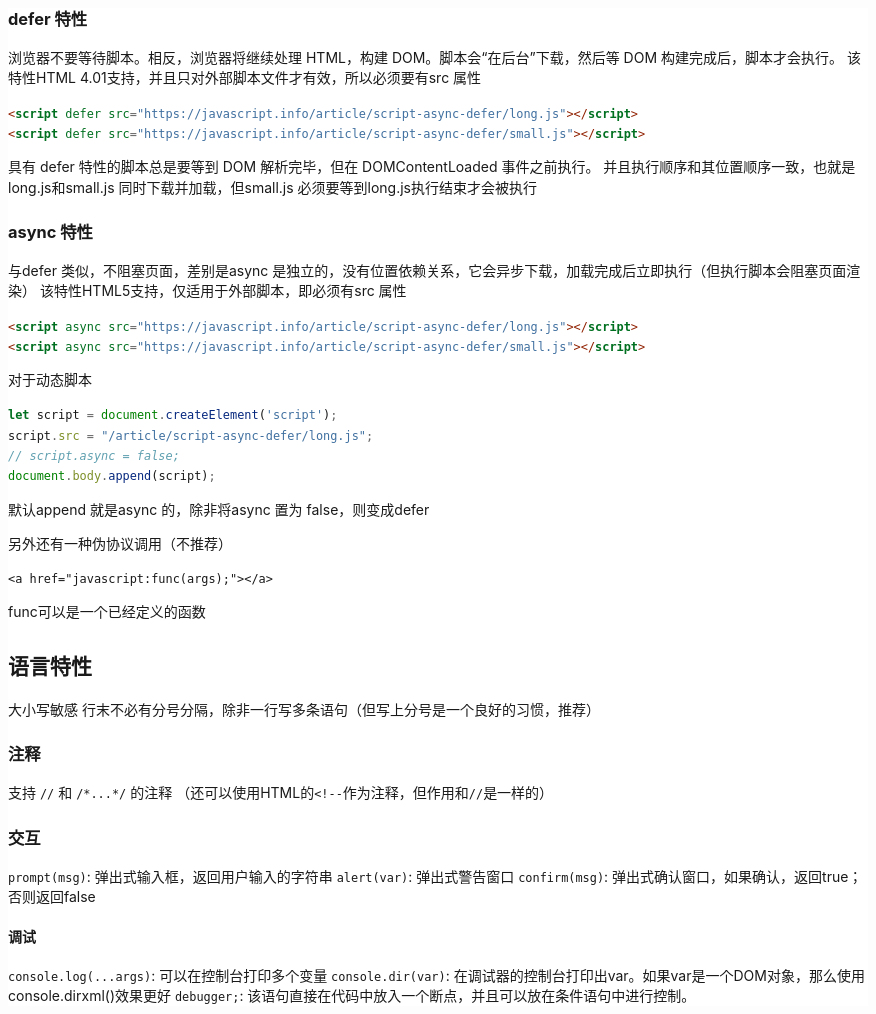 
### defer 特性
浏览器不要等待脚本。相反，浏览器将继续处理 HTML，构建 DOM。脚本会“在后台”下载，然后等 DOM 构建完成后，脚本才会执行。
该特性HTML 4.01支持，并且只对外部脚本文件才有效，所以必须要有src 属性

```html
<script defer src="https://javascript.info/article/script-async-defer/long.js"></script>
<script defer src="https://javascript.info/article/script-async-defer/small.js"></script>
```
具有 defer 特性的脚本总是要等到 DOM 解析完毕，但在 DOMContentLoaded 事件之前执行。
并且执行顺序和其位置顺序一致，也就是long.js和small.js 同时下载并加载，但small.js 必须要等到long.js执行结束才会被执行

### async 特性
与defer 类似，不阻塞页面，差别是async 是独立的，没有位置依赖关系，它会异步下载，加载完成后立即执行（但执行脚本会阻塞页面渲染）
该特性HTML5支持，仅适用于外部脚本，即必须有src 属性

```html
<script async src="https://javascript.info/article/script-async-defer/long.js"></script>
<script async src="https://javascript.info/article/script-async-defer/small.js"></script>
```

对于动态脚本
```js
let script = document.createElement('script');
script.src = "/article/script-async-defer/long.js";
// script.async = false;
document.body.append(script);
```
默认append 就是async 的，除非将async 置为 false，则变成defer


另外还有一种伪协议调用（不推荐）
```
<a href="javascript:func(args);"></a>
```
func可以是一个已经定义的函数

## 语言特性
大小写敏感
行末不必有分号分隔，除非一行写多条语句（但写上分号是一个良好的习惯，推荐）

### 注释
支持 `//` 和 `/*...*/` 的注释
（还可以使用HTML的`<!--`作为注释，但作用和`//`是一样的）

### 交互
`prompt(msg)`: 弹出式输入框，返回用户输入的字符串
`alert(var)`: 弹出式警告窗口
`confirm(msg)`: 弹出式确认窗口，如果确认，返回true；否则返回false

#### 调试
`console.log(...args)`: 可以在控制台打印多个变量
`console.dir(var)`: 在调试器的控制台打印出var。如果var是一个DOM对象，那么使用console.dirxml()效果更好
`debugger;`: 该语句直接在代码中放入一个断点，并且可以放在条件语句中进行控制。
